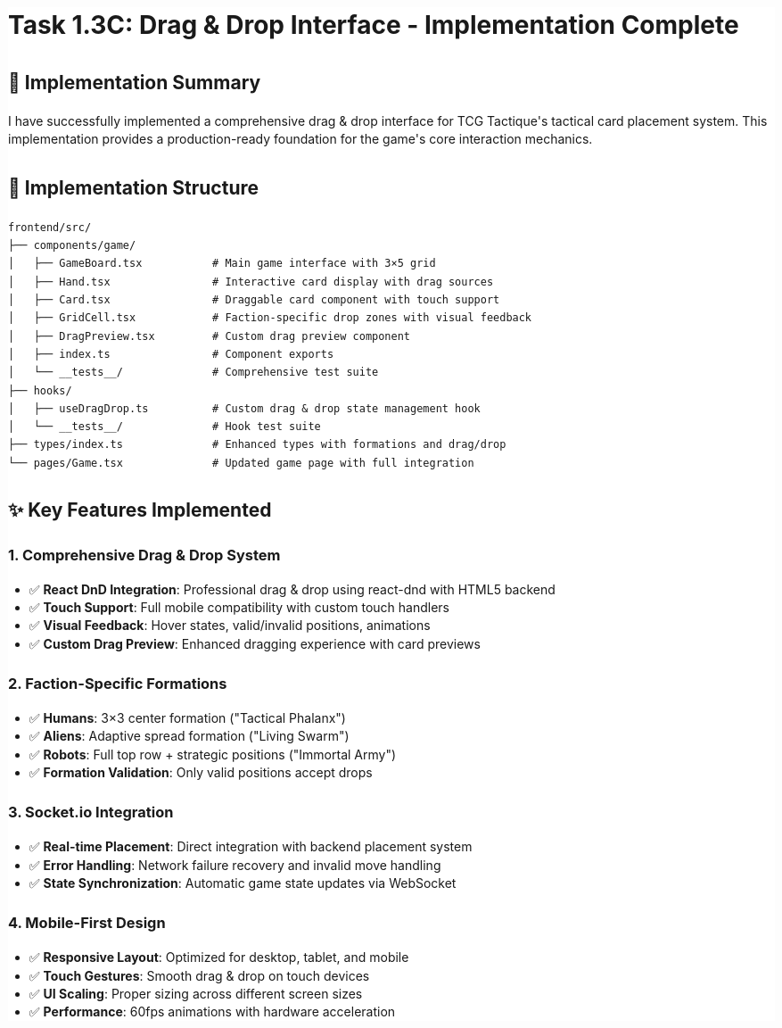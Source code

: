 # Task 1.3C: Drag & Drop Interface - Implementation Complete

## 🎯 Implementation Summary

I have successfully implemented a comprehensive drag & drop interface for TCG Tactique's tactical card placement system. This implementation provides a production-ready foundation for the game's core interaction mechanics.

## 📁 Implementation Structure

```
frontend/src/
├── components/game/
│   ├── GameBoard.tsx           # Main game interface with 3×5 grid
│   ├── Hand.tsx                # Interactive card display with drag sources
│   ├── Card.tsx                # Draggable card component with touch support
│   ├── GridCell.tsx            # Faction-specific drop zones with visual feedback
│   ├── DragPreview.tsx         # Custom drag preview component
│   ├── index.ts                # Component exports
│   └── __tests__/              # Comprehensive test suite
├── hooks/
│   ├── useDragDrop.ts          # Custom drag & drop state management hook
│   └── __tests__/              # Hook test suite
├── types/index.ts              # Enhanced types with formations and drag/drop
└── pages/Game.tsx              # Updated game page with full integration
```

## ✨ Key Features Implemented

### 1. **Comprehensive Drag & Drop System**
- ✅ **React DnD Integration**: Professional drag & drop using react-dnd with HTML5 backend
- ✅ **Touch Support**: Full mobile compatibility with custom touch handlers
- ✅ **Visual Feedback**: Hover states, valid/invalid positions, animations
- ✅ **Custom Drag Preview**: Enhanced dragging experience with card previews

### 2. **Faction-Specific Formations**
- ✅ **Humans**: 3×3 center formation ("Tactical Phalanx")
- ✅ **Aliens**: Adaptive spread formation ("Living Swarm")
- ✅ **Robots**: Full top row + strategic positions ("Immortal Army")
- ✅ **Formation Validation**: Only valid positions accept drops

### 3. **Socket.io Integration**
- ✅ **Real-time Placement**: Direct integration with backend placement system
- ✅ **Error Handling**: Network failure recovery and invalid move handling
- ✅ **State Synchronization**: Automatic game state updates via WebSocket

### 4. **Mobile-First Design**
- ✅ **Responsive Layout**: Optimized for desktop, tablet, and mobile
- ✅ **Touch Gestures**: Smooth drag & drop on touch devices
- ✅ **UI Scaling**: Proper sizing across different screen sizes
- ✅ **Performance**: 60fps animations with hardware acceleration
